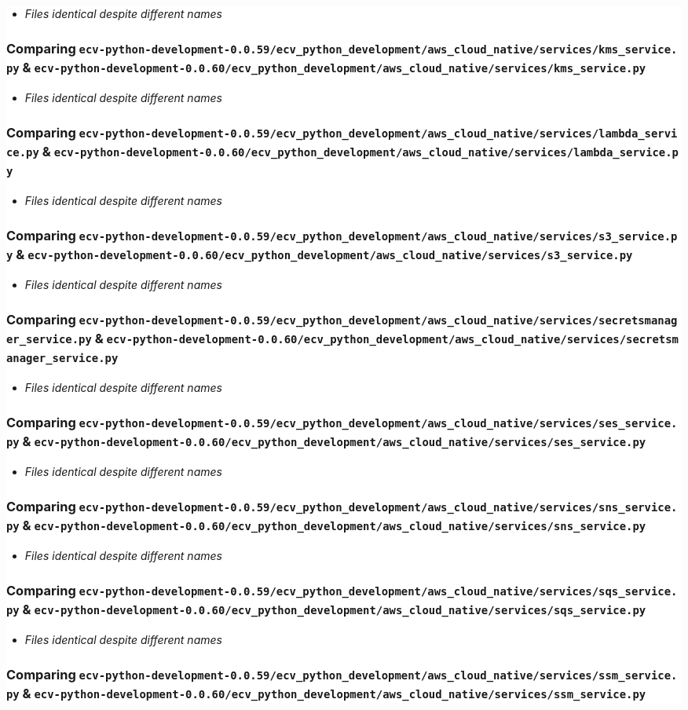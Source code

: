 * *Files identical despite different names*

### Comparing `ecv-python-development-0.0.59/ecv_python_development/aws_cloud_native/services/kms_service.py` & `ecv-python-development-0.0.60/ecv_python_development/aws_cloud_native/services/kms_service.py`

 * *Files identical despite different names*

### Comparing `ecv-python-development-0.0.59/ecv_python_development/aws_cloud_native/services/lambda_service.py` & `ecv-python-development-0.0.60/ecv_python_development/aws_cloud_native/services/lambda_service.py`

 * *Files identical despite different names*

### Comparing `ecv-python-development-0.0.59/ecv_python_development/aws_cloud_native/services/s3_service.py` & `ecv-python-development-0.0.60/ecv_python_development/aws_cloud_native/services/s3_service.py`

 * *Files identical despite different names*

### Comparing `ecv-python-development-0.0.59/ecv_python_development/aws_cloud_native/services/secretsmanager_service.py` & `ecv-python-development-0.0.60/ecv_python_development/aws_cloud_native/services/secretsmanager_service.py`

 * *Files identical despite different names*

### Comparing `ecv-python-development-0.0.59/ecv_python_development/aws_cloud_native/services/ses_service.py` & `ecv-python-development-0.0.60/ecv_python_development/aws_cloud_native/services/ses_service.py`

 * *Files identical despite different names*

### Comparing `ecv-python-development-0.0.59/ecv_python_development/aws_cloud_native/services/sns_service.py` & `ecv-python-development-0.0.60/ecv_python_development/aws_cloud_native/services/sns_service.py`

 * *Files identical despite different names*

### Comparing `ecv-python-development-0.0.59/ecv_python_development/aws_cloud_native/services/sqs_service.py` & `ecv-python-development-0.0.60/ecv_python_development/aws_cloud_native/services/sqs_service.py`

 * *Files identical despite different names*

### Comparing `ecv-python-development-0.0.59/ecv_python_development/aws_cloud_native/services/ssm_service.py` & `ecv-python-development-0.0.60/ecv_python_development/aws_cloud_native/services/ssm_service.py`
